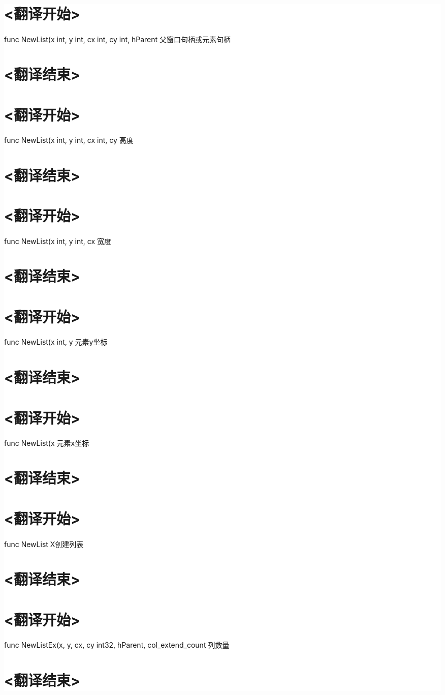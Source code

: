 
# <翻译开始>
func NewList(x int, y int, cx int, cy int, hParent
父窗口句柄或元素句柄
# <翻译结束>

# <翻译开始>
func NewList(x int, y int, cx int, cy
高度
# <翻译结束>

# <翻译开始>
func NewList(x int, y int, cx
宽度
# <翻译结束>

# <翻译开始>
func NewList(x int, y
元素y坐标
# <翻译结束>

# <翻译开始>
func NewList(x
元素x坐标
# <翻译结束>

# <翻译开始>
func NewList
X创建列表
# <翻译结束>


# <翻译开始>
func NewListEx(x, y, cx, cy int32, hParent, col_extend_count
列数量
# <翻译结束>
